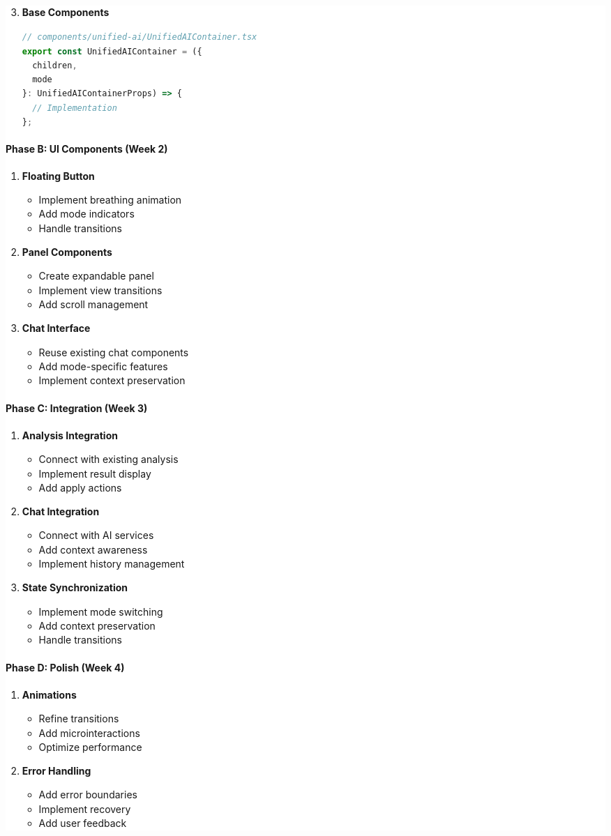 3. **Base Components**
   ```typescript
   // components/unified-ai/UnifiedAIContainer.tsx
   export const UnifiedAIContainer = ({
     children,
     mode
   }: UnifiedAIContainerProps) => {
     // Implementation
   };
   ```

#### Phase B: UI Components (Week 2)
1. **Floating Button**
   - Implement breathing animation
   - Add mode indicators
   - Handle transitions

2. **Panel Components**
   - Create expandable panel
   - Implement view transitions
   - Add scroll management

3. **Chat Interface**
   - Reuse existing chat components
   - Add mode-specific features
   - Implement context preservation

#### Phase C: Integration (Week 3)
1. **Analysis Integration**
   - Connect with existing analysis
   - Implement result display
   - Add apply actions

2. **Chat Integration**
   - Connect with AI services
   - Add context awareness
   - Implement history management

3. **State Synchronization**
   - Implement mode switching
   - Add context preservation
   - Handle transitions

#### Phase D: Polish (Week 4)
1. **Animations**
   - Refine transitions
   - Add microinteractions
   - Optimize performance

2. **Error Handling**
   - Add error boundaries
   - Implement recovery
   - Add user feedback

